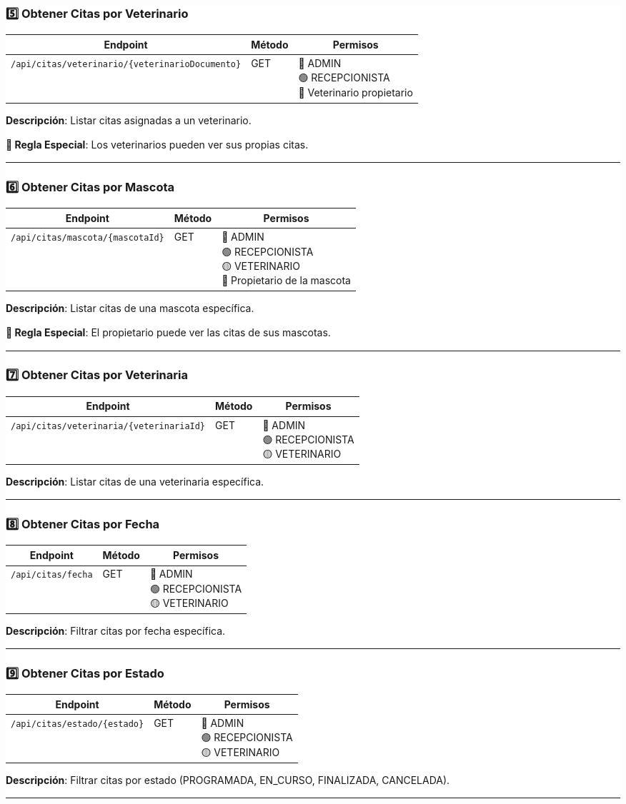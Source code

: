 
### 5️⃣ Obtener Citas por Veterinario

| Endpoint | Método | Permisos |
|----------|--------|----------|
| `/api/citas/veterinario/{veterinarioDocumento}` | GET | 🔵 ADMIN <br> 🟢 RECEPCIONISTA <br> 👤 Veterinario propietario |

**Descripción**: Listar citas asignadas a un veterinario.

**🔐 Regla Especial**: Los veterinarios pueden ver sus propias citas.

---

### 6️⃣ Obtener Citas por Mascota

| Endpoint | Método | Permisos |
|----------|--------|----------|
| `/api/citas/mascota/{mascotaId}` | GET | 🔵 ADMIN <br> 🟢 RECEPCIONISTA <br> 🟡 VETERINARIO <br> 👤 Propietario de la mascota |

**Descripción**: Listar citas de una mascota específica.

**🔐 Regla Especial**: El propietario puede ver las citas de sus mascotas.

---

### 7️⃣ Obtener Citas por Veterinaria

| Endpoint | Método | Permisos |
|----------|--------|----------|
| `/api/citas/veterinaria/{veterinariaId}` | GET | 🔵 ADMIN <br> 🟢 RECEPCIONISTA <br> 🟡 VETERINARIO |

**Descripción**: Listar citas de una veterinaria específica.

---

### 8️⃣ Obtener Citas por Fecha

| Endpoint | Método | Permisos |
|----------|--------|----------|
| `/api/citas/fecha` | GET | 🔵 ADMIN <br> 🟢 RECEPCIONISTA <br> 🟡 VETERINARIO |

**Descripción**: Filtrar citas por fecha específica.

---

### 9️⃣ Obtener Citas por Estado

| Endpoint | Método | Permisos |
|----------|--------|----------|
| `/api/citas/estado/{estado}` | GET | 🔵 ADMIN <br> 🟢 RECEPCIONISTA <br> 🟡 VETERINARIO |

**Descripción**: Filtrar citas por estado (PROGRAMADA, EN_CURSO, FINALIZADA, CANCELADA).

---

